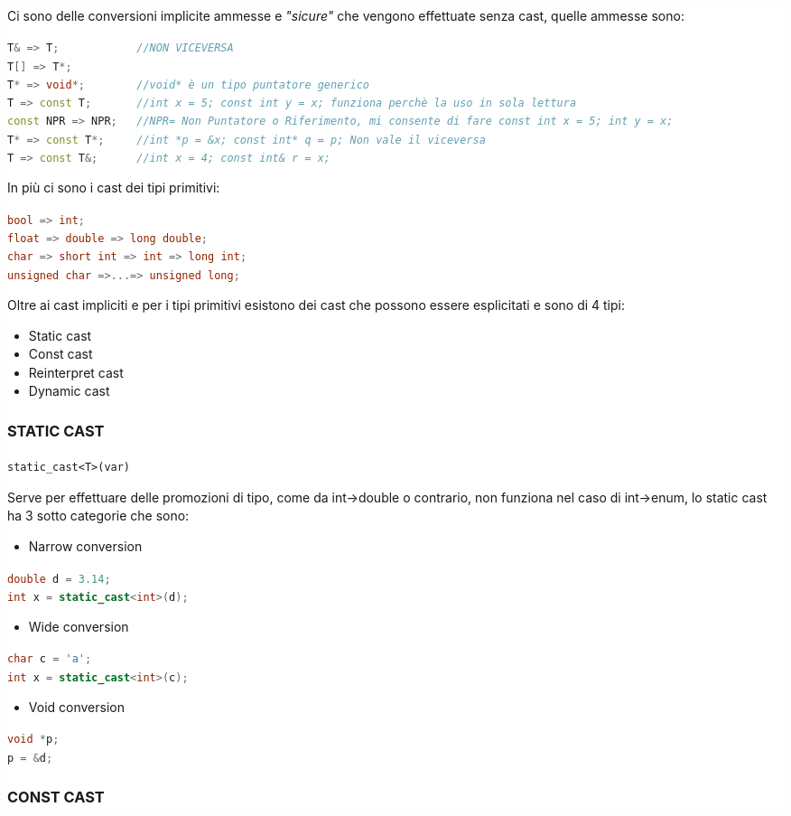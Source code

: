Ci sono delle conversioni implicite ammesse e *"sicure"* che vengono effettuate senza cast, quelle ammesse sono:

``` cpp
T& => T;			//NON VICEVERSA
T[] => T*;
T* => void*;		//void* è un tipo puntatore generico
T => const T;		//int x = 5; const int y = x; funziona perchè la uso in sola lettura
const NPR => NPR;	//NPR= Non Puntatore o Riferimento, mi consente di fare const int x = 5; int y = x;
T* => const T*;		//int *p = &x; const int* q = p; Non vale il viceversa
T => const T&;		//int x = 4; const int& r = x;
```

In più ci sono i cast dei tipi primitivi:  

``` cpp
bool => int;
float => double => long double;
char => short int => int => long int;
unsigned char =>...=> unsigned long;
```

Oltre ai cast impliciti e per i tipi primitivi esistono dei cast che possono essere esplicitati e sono di 4 tipi:  
- Static cast
- Const cast
- Reinterpret cast
- Dynamic cast

### STATIC CAST

	static_cast<T>(var)  

Serve per effettuare delle promozioni di tipo, come da int->double o contrario, non funziona nel caso di int->enum, lo static cast ha 3 sotto categorie che sono:  
- Narrow conversion

``` cpp
double d = 3.14;
int x = static_cast<int>(d);
```

- Wide conversion

```cpp
char c = 'a';
int x = static_cast<int>(c);
```

- Void conversion

``` cpp
void *p;
p = &d;
```

### CONST CAST
